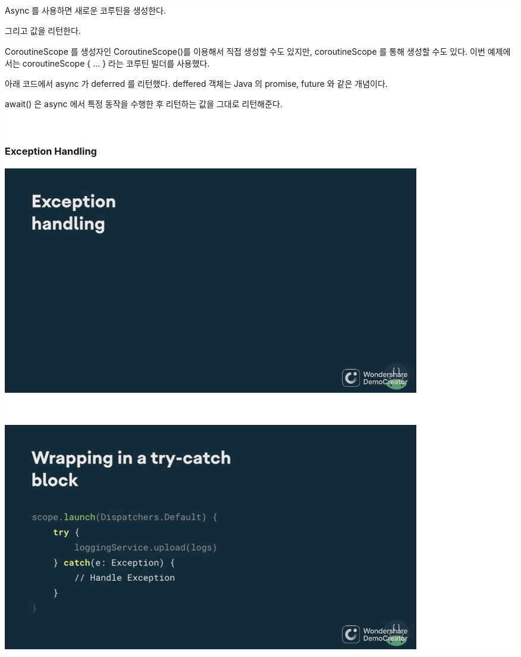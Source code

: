 Async 를 사용하면 새로운 코루틴을 생성한다.

그리고 값을 리턴한다.

CoroutineScope 를 생성자인 CoroutineScope()를 이용해서 직접 생성할 수도 있지만, coroutineScope 를 통해 생성할 수도 있다. 이번 예제에서는 coroutineScope { ... } 라는 코루틴 빌더를 사용했다. 

아래 코드에서 async 가 deferred 를 리턴했다. deffered 객체는 Java 의 promise, future 와 같은 개념이다.

await() 은 async 에서 특정 동작을 수행한 후 리턴하는 값을 그대로 리턴해준다.

<br>



### Exception Handling

![1](./img/GOOGLE_01/43.png)

<br>



![1](./img/GOOGLE_01/44.png)
